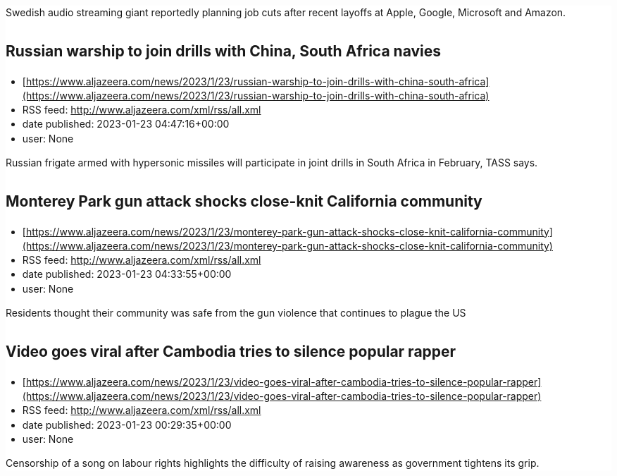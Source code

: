 Swedish audio streaming giant reportedly planning job cuts after recent layoffs at Apple, Google, Microsoft and Amazon.

## Russian warship to join drills with China, South Africa navies
 - [https://www.aljazeera.com/news/2023/1/23/russian-warship-to-join-drills-with-china-south-africa](https://www.aljazeera.com/news/2023/1/23/russian-warship-to-join-drills-with-china-south-africa)
 - RSS feed: http://www.aljazeera.com/xml/rss/all.xml
 - date published: 2023-01-23 04:47:16+00:00
 - user: None

Russian frigate armed with hypersonic missiles will participate in joint drills in South Africa in February, TASS says.

## Monterey Park gun attack shocks close-knit California community
 - [https://www.aljazeera.com/news/2023/1/23/monterey-park-gun-attack-shocks-close-knit-california-community](https://www.aljazeera.com/news/2023/1/23/monterey-park-gun-attack-shocks-close-knit-california-community)
 - RSS feed: http://www.aljazeera.com/xml/rss/all.xml
 - date published: 2023-01-23 04:33:55+00:00
 - user: None

Residents thought their community was safe from the gun violence that continues to plague the US

## Video goes viral after Cambodia tries to silence popular rapper
 - [https://www.aljazeera.com/news/2023/1/23/video-goes-viral-after-cambodia-tries-to-silence-popular-rapper](https://www.aljazeera.com/news/2023/1/23/video-goes-viral-after-cambodia-tries-to-silence-popular-rapper)
 - RSS feed: http://www.aljazeera.com/xml/rss/all.xml
 - date published: 2023-01-23 00:29:35+00:00
 - user: None

Censorship of a song on labour rights highlights the difficulty of raising awareness as government tightens its grip.
